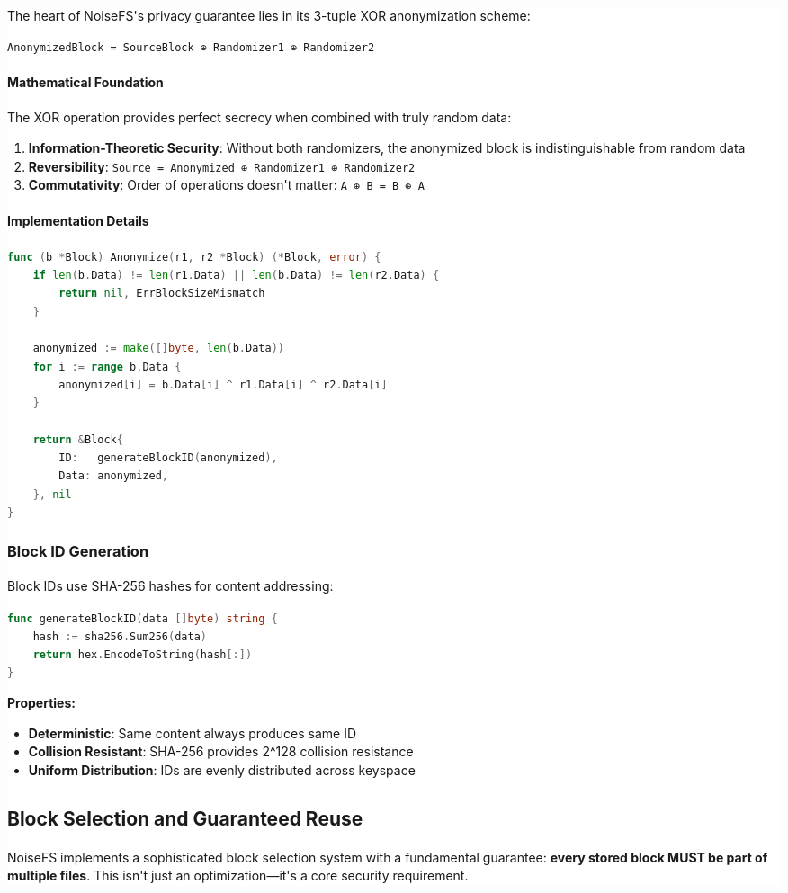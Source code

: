 The heart of NoiseFS's privacy guarantee lies in its 3-tuple XOR anonymization scheme:

```
AnonymizedBlock = SourceBlock ⊕ Randomizer1 ⊕ Randomizer2
```

#### Mathematical Foundation

The XOR operation provides perfect secrecy when combined with truly random data:

1. **Information-Theoretic Security**: Without both randomizers, the anonymized block is indistinguishable from random data
2. **Reversibility**: `Source = Anonymized ⊕ Randomizer1 ⊕ Randomizer2`
3. **Commutativity**: Order of operations doesn't matter: `A ⊕ B = B ⊕ A`

#### Implementation Details

```go
func (b *Block) Anonymize(r1, r2 *Block) (*Block, error) {
    if len(b.Data) != len(r1.Data) || len(b.Data) != len(r2.Data) {
        return nil, ErrBlockSizeMismatch
    }
    
    anonymized := make([]byte, len(b.Data))
    for i := range b.Data {
        anonymized[i] = b.Data[i] ^ r1.Data[i] ^ r2.Data[i]
    }
    
    return &Block{
        ID:   generateBlockID(anonymized),
        Data: anonymized,
    }, nil
}
```

### Block ID Generation

Block IDs use SHA-256 hashes for content addressing:

```go
func generateBlockID(data []byte) string {
    hash := sha256.Sum256(data)
    return hex.EncodeToString(hash[:])
}
```

**Properties:**
- **Deterministic**: Same content always produces same ID
- **Collision Resistant**: SHA-256 provides 2^128 collision resistance
- **Uniform Distribution**: IDs are evenly distributed across keyspace

## Block Selection and Guaranteed Reuse

NoiseFS implements a sophisticated block selection system with a fundamental guarantee: **every stored block MUST be part of multiple files**. This isn't just an optimization—it's a core security requirement.
